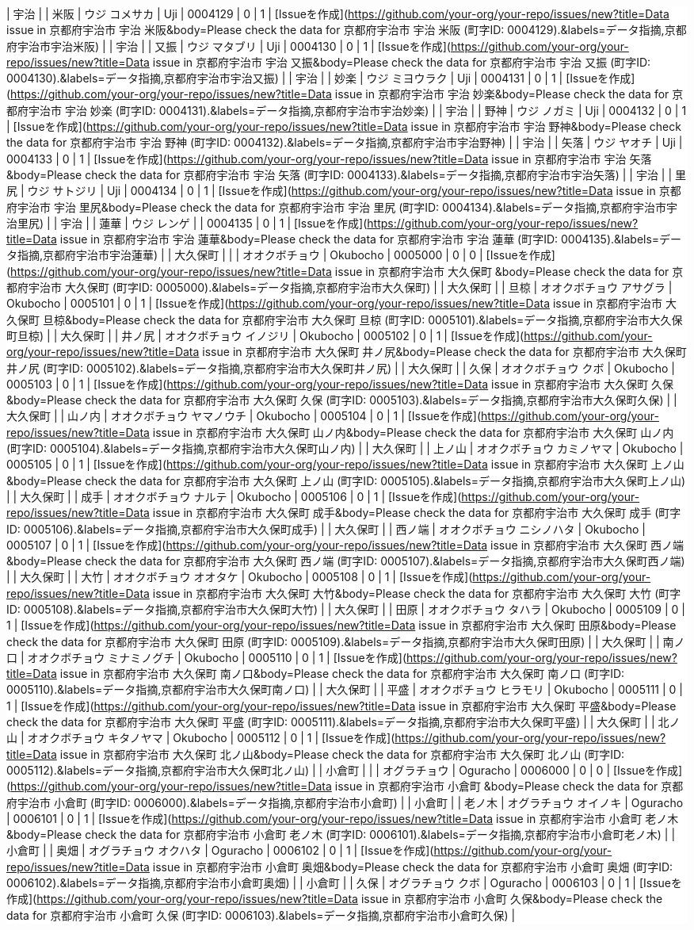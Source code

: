 | 宇治 |  | 米阪 | ウジ  コメサカ | Uji | 0004129 | 0 | 1 | [Issueを作成](https://github.com/your-org/your-repo/issues/new?title=Data issue in 京都府宇治市 宇治  米阪&body=Please check the data for 京都府宇治市 宇治  米阪 (町字ID: 0004129).&labels=データ指摘,京都府宇治市宇治米阪) |
| 宇治 |  | 又振 | ウジ  マタブリ | Uji | 0004130 | 0 | 1 | [Issueを作成](https://github.com/your-org/your-repo/issues/new?title=Data issue in 京都府宇治市 宇治  又振&body=Please check the data for 京都府宇治市 宇治  又振 (町字ID: 0004130).&labels=データ指摘,京都府宇治市宇治又振) |
| 宇治 |  | 妙楽 | ウジ  ミヨウラク | Uji | 0004131 | 0 | 1 | [Issueを作成](https://github.com/your-org/your-repo/issues/new?title=Data issue in 京都府宇治市 宇治  妙楽&body=Please check the data for 京都府宇治市 宇治  妙楽 (町字ID: 0004131).&labels=データ指摘,京都府宇治市宇治妙楽) |
| 宇治 |  | 野神 | ウジ  ノガミ | Uji | 0004132 | 0 | 1 | [Issueを作成](https://github.com/your-org/your-repo/issues/new?title=Data issue in 京都府宇治市 宇治  野神&body=Please check the data for 京都府宇治市 宇治  野神 (町字ID: 0004132).&labels=データ指摘,京都府宇治市宇治野神) |
| 宇治 |  | 矢落 | ウジ  ヤオチ | Uji | 0004133 | 0 | 1 | [Issueを作成](https://github.com/your-org/your-repo/issues/new?title=Data issue in 京都府宇治市 宇治  矢落&body=Please check the data for 京都府宇治市 宇治  矢落 (町字ID: 0004133).&labels=データ指摘,京都府宇治市宇治矢落) |
| 宇治 |  | 里尻 | ウジ  サトジリ | Uji | 0004134 | 0 | 1 | [Issueを作成](https://github.com/your-org/your-repo/issues/new?title=Data issue in 京都府宇治市 宇治  里尻&body=Please check the data for 京都府宇治市 宇治  里尻 (町字ID: 0004134).&labels=データ指摘,京都府宇治市宇治里尻) |
| 宇治 |  | 蓮華 | ウジ  レンゲ |  | 0004135 | 0 | 1 | [Issueを作成](https://github.com/your-org/your-repo/issues/new?title=Data issue in 京都府宇治市 宇治  蓮華&body=Please check the data for 京都府宇治市 宇治  蓮華 (町字ID: 0004135).&labels=データ指摘,京都府宇治市宇治蓮華) |
| 大久保町 |  |  | オオクボチョウ   | Okubocho | 0005000 | 0 | 0 | [Issueを作成](https://github.com/your-org/your-repo/issues/new?title=Data issue in 京都府宇治市 大久保町  &body=Please check the data for 京都府宇治市 大久保町   (町字ID: 0005000).&labels=データ指摘,京都府宇治市大久保町) |
| 大久保町 |  | 旦椋 | オオクボチョウ  アサグラ | Okubocho | 0005101 | 0 | 1 | [Issueを作成](https://github.com/your-org/your-repo/issues/new?title=Data issue in 京都府宇治市 大久保町  旦椋&body=Please check the data for 京都府宇治市 大久保町  旦椋 (町字ID: 0005101).&labels=データ指摘,京都府宇治市大久保町旦椋) |
| 大久保町 |  | 井ノ尻 | オオクボチョウ  イノジリ | Okubocho | 0005102 | 0 | 1 | [Issueを作成](https://github.com/your-org/your-repo/issues/new?title=Data issue in 京都府宇治市 大久保町  井ノ尻&body=Please check the data for 京都府宇治市 大久保町  井ノ尻 (町字ID: 0005102).&labels=データ指摘,京都府宇治市大久保町井ノ尻) |
| 大久保町 |  | 久保 | オオクボチョウ  クボ | Okubocho | 0005103 | 0 | 1 | [Issueを作成](https://github.com/your-org/your-repo/issues/new?title=Data issue in 京都府宇治市 大久保町  久保&body=Please check the data for 京都府宇治市 大久保町  久保 (町字ID: 0005103).&labels=データ指摘,京都府宇治市大久保町久保) |
| 大久保町 |  | 山ノ内 | オオクボチョウ  ヤマノウチ | Okubocho | 0005104 | 0 | 1 | [Issueを作成](https://github.com/your-org/your-repo/issues/new?title=Data issue in 京都府宇治市 大久保町  山ノ内&body=Please check the data for 京都府宇治市 大久保町  山ノ内 (町字ID: 0005104).&labels=データ指摘,京都府宇治市大久保町山ノ内) |
| 大久保町 |  | 上ノ山 | オオクボチョウ  カミノヤマ | Okubocho | 0005105 | 0 | 1 | [Issueを作成](https://github.com/your-org/your-repo/issues/new?title=Data issue in 京都府宇治市 大久保町  上ノ山&body=Please check the data for 京都府宇治市 大久保町  上ノ山 (町字ID: 0005105).&labels=データ指摘,京都府宇治市大久保町上ノ山) |
| 大久保町 |  | 成手 | オオクボチョウ  ナルテ | Okubocho | 0005106 | 0 | 1 | [Issueを作成](https://github.com/your-org/your-repo/issues/new?title=Data issue in 京都府宇治市 大久保町  成手&body=Please check the data for 京都府宇治市 大久保町  成手 (町字ID: 0005106).&labels=データ指摘,京都府宇治市大久保町成手) |
| 大久保町 |  | 西ノ端 | オオクボチョウ  ニシノハタ | Okubocho | 0005107 | 0 | 1 | [Issueを作成](https://github.com/your-org/your-repo/issues/new?title=Data issue in 京都府宇治市 大久保町  西ノ端&body=Please check the data for 京都府宇治市 大久保町  西ノ端 (町字ID: 0005107).&labels=データ指摘,京都府宇治市大久保町西ノ端) |
| 大久保町 |  | 大竹 | オオクボチョウ  オオタケ | Okubocho | 0005108 | 0 | 1 | [Issueを作成](https://github.com/your-org/your-repo/issues/new?title=Data issue in 京都府宇治市 大久保町  大竹&body=Please check the data for 京都府宇治市 大久保町  大竹 (町字ID: 0005108).&labels=データ指摘,京都府宇治市大久保町大竹) |
| 大久保町 |  | 田原 | オオクボチョウ  タハラ | Okubocho | 0005109 | 0 | 1 | [Issueを作成](https://github.com/your-org/your-repo/issues/new?title=Data issue in 京都府宇治市 大久保町  田原&body=Please check the data for 京都府宇治市 大久保町  田原 (町字ID: 0005109).&labels=データ指摘,京都府宇治市大久保町田原) |
| 大久保町 |  | 南ノ口 | オオクボチョウ  ミナミノグチ | Okubocho | 0005110 | 0 | 1 | [Issueを作成](https://github.com/your-org/your-repo/issues/new?title=Data issue in 京都府宇治市 大久保町  南ノ口&body=Please check the data for 京都府宇治市 大久保町  南ノ口 (町字ID: 0005110).&labels=データ指摘,京都府宇治市大久保町南ノ口) |
| 大久保町 |  | 平盛 | オオクボチョウ  ヒラモリ | Okubocho | 0005111 | 0 | 1 | [Issueを作成](https://github.com/your-org/your-repo/issues/new?title=Data issue in 京都府宇治市 大久保町  平盛&body=Please check the data for 京都府宇治市 大久保町  平盛 (町字ID: 0005111).&labels=データ指摘,京都府宇治市大久保町平盛) |
| 大久保町 |  | 北ノ山 | オオクボチョウ  キタノヤマ | Okubocho | 0005112 | 0 | 1 | [Issueを作成](https://github.com/your-org/your-repo/issues/new?title=Data issue in 京都府宇治市 大久保町  北ノ山&body=Please check the data for 京都府宇治市 大久保町  北ノ山 (町字ID: 0005112).&labels=データ指摘,京都府宇治市大久保町北ノ山) |
| 小倉町 |  |  | オグラチョウ   | Oguracho | 0006000 | 0 | 0 | [Issueを作成](https://github.com/your-org/your-repo/issues/new?title=Data issue in 京都府宇治市 小倉町  &body=Please check the data for 京都府宇治市 小倉町   (町字ID: 0006000).&labels=データ指摘,京都府宇治市小倉町) |
| 小倉町 |  | 老ノ木 | オグラチョウ  オイノキ | Oguracho | 0006101 | 0 | 1 | [Issueを作成](https://github.com/your-org/your-repo/issues/new?title=Data issue in 京都府宇治市 小倉町  老ノ木&body=Please check the data for 京都府宇治市 小倉町  老ノ木 (町字ID: 0006101).&labels=データ指摘,京都府宇治市小倉町老ノ木) |
| 小倉町 |  | 奥畑 | オグラチョウ  オクハタ | Oguracho | 0006102 | 0 | 1 | [Issueを作成](https://github.com/your-org/your-repo/issues/new?title=Data issue in 京都府宇治市 小倉町  奥畑&body=Please check the data for 京都府宇治市 小倉町  奥畑 (町字ID: 0006102).&labels=データ指摘,京都府宇治市小倉町奥畑) |
| 小倉町 |  | 久保 | オグラチョウ  クボ | Oguracho | 0006103 | 0 | 1 | [Issueを作成](https://github.com/your-org/your-repo/issues/new?title=Data issue in 京都府宇治市 小倉町  久保&body=Please check the data for 京都府宇治市 小倉町  久保 (町字ID: 0006103).&labels=データ指摘,京都府宇治市小倉町久保) |